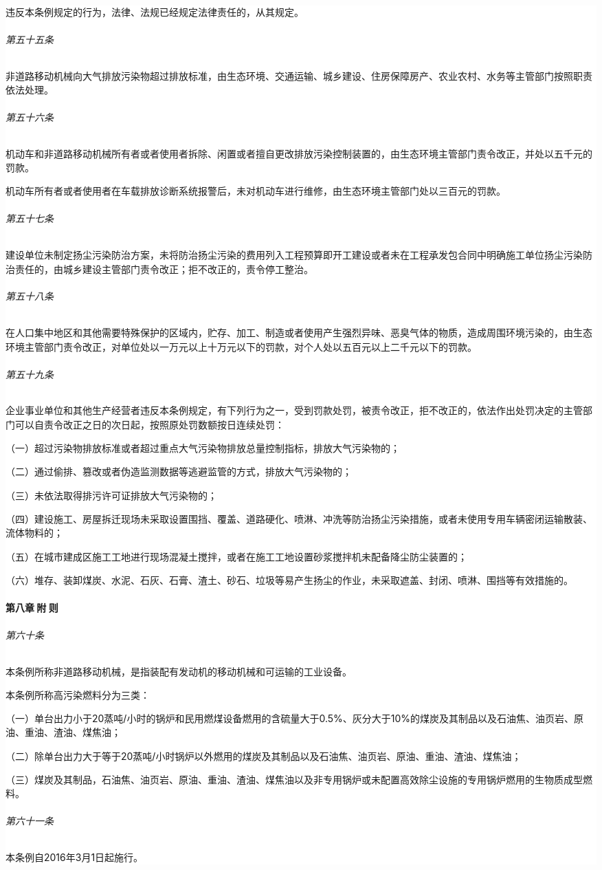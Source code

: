 违反本条例规定的行为，法律、法规已经规定法律责任的，从其规定。

###### 第五十五条

非道路移动机械向大气排放污染物超过排放标准，由生态环境、交通运输、城乡建设、住房保障房产、农业农村、水务等主管部门按照职责依法处理。

###### 第五十六条

机动车和非道路移动机械所有者或者使用者拆除、闲置或者擅自更改排放污染控制装置的，由生态环境主管部门责令改正，并处以五千元的罚款。

机动车所有者或者使用者在车载排放诊断系统报警后，未对机动车进行维修，由生态环境主管部门处以三百元的罚款。

###### 第五十七条

建设单位未制定扬尘污染防治方案，未将防治扬尘污染的费用列入工程预算即开工建设或者未在工程承发包合同中明确施工单位扬尘污染防治责任的，由城乡建设主管部门责令改正；拒不改正的，责令停工整治。

###### 第五十八条

在人口集中地区和其他需要特殊保护的区域内，贮存、加工、制造或者使用产生强烈异味、恶臭气体的物质，造成周围环境污染的，由生态环境主管部门责令改正，对单位处以一万元以上十万元以下的罚款，对个人处以五百元以上二千元以下的罚款。

###### 第五十九条

企业事业单位和其他生产经营者违反本条例规定，有下列行为之一，受到罚款处罚，被责令改正，拒不改正的，依法作出处罚决定的主管部门可以自责令改正之日的次日起，按照原处罚数额按日连续处罚：

（一）超过污染物排放标准或者超过重点大气污染物排放总量控制指标，排放大气污染物的；

（二）通过偷排、篡改或者伪造监测数据等逃避监管的方式，排放大气污染物的；

（三）未依法取得排污许可证排放大气污染物的；

（四）建设施工、房屋拆迁现场未采取设置围挡、覆盖、道路硬化、喷淋、冲洗等防治扬尘污染措施，或者未使用专用车辆密闭运输散装、流体物料的；

（五）在城市建成区施工工地进行现场混凝土搅拌，或者在施工工地设置砂浆搅拌机未配备降尘防尘装置的；

（六）堆存、装卸煤炭、水泥、石灰、石膏、渣土、砂石、垃圾等易产生扬尘的作业，未采取遮盖、封闭、喷淋、围挡等有效措施的。

#### 第八章 附 则

###### 第六十条

本条例所称非道路移动机械，是指装配有发动机的移动机械和可运输的工业设备。

本条例所称高污染燃料分为三类：

（一）单台出力小于20蒸吨/小时的锅炉和民用燃煤设备燃用的含硫量大于0.5%、灰分大于10%的煤炭及其制品以及石油焦、油页岩、原油、重油、渣油、煤焦油；

（二）除单台出力大于等于20蒸吨/小时锅炉以外燃用的煤炭及其制品以及石油焦、油页岩、原油、重油、渣油、煤焦油；

（三）煤炭及其制品，石油焦、油页岩、原油、重油、渣油、煤焦油以及非专用锅炉或未配置高效除尘设施的专用锅炉燃用的生物质成型燃料。

###### 第六十一条

本条例自2016年3月1日起施行。
